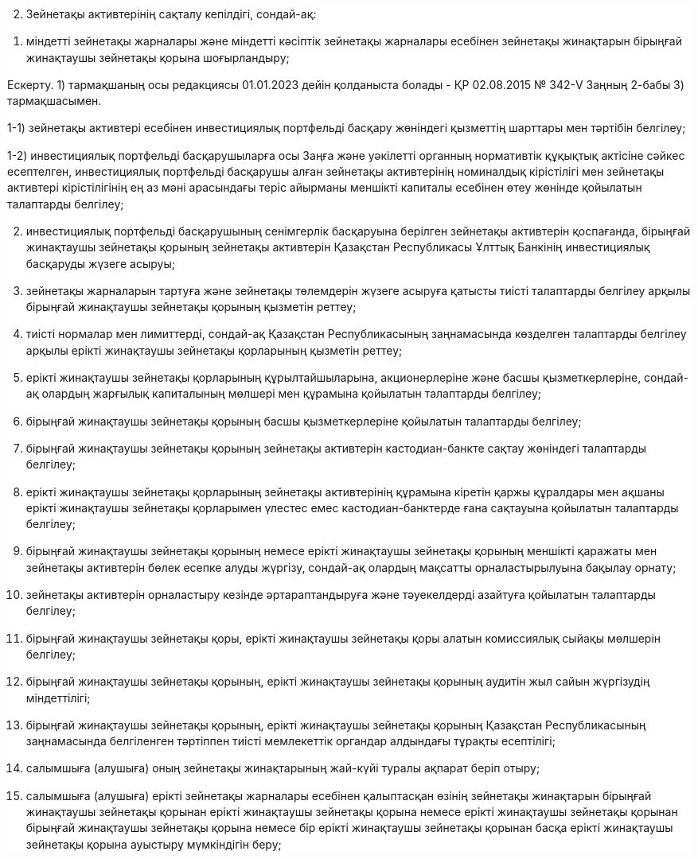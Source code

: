 2. Зейнетақы активтерінің сақталу кепiлдiгi, сондай-ақ:

1) міндетті зейнетақы жарналары және мiндеттi кәсіптік зейнетақы жарналары есебінен зейнетақы жинақтарын бірыңғай жинақтаушы зейнетақы қорына шоғырландыру;

Ескерту. 1) тармақшаның осы редакциясы 01.01.2023 дейін қолданыста болады - ҚР 02.08.2015 № 342-V Заңның 2-бабы 3) тармақшасымен.

1-1) зейнетақы активтері есебінен инвестициялық портфельді басқару жөніндегі қызметтің шарттары мен тәртібін белгілеу;

1-2) инвестициялық портфельді басқарушыларға осы Заңға және уәкілетті органның нормативтік құқықтық актісіне сәйкес есептелген, инвестициялық портфельді басқарушы алған зейнетақы активтерінің номиналдық кірістілігі мен зейнетақы активтері кірістілігінің ең аз мәні арасындағы теріс айырманы меншікті капиталы есебінен өтеу жөнінде қойылатын талаптарды белгілеу;

2) инвестициялық портфельді басқарушының сенімгерлік басқаруына берілген зейнетақы активтерін қоспағанда, бірыңғай жинақтаушы зейнетақы қорының зейнетақы активтерін Қазақстан Республикасы Ұлттық Банкінің инвестициялық басқаруды жүзеге асыруы;

3) зейнетақы жарналарын тартуға және зейнетақы төлемдерін жүзеге асыруға қатысты тиісті талаптарды белгілеу арқылы бірыңғай жинақтаушы зейнетақы қорының қызметін реттеу;

4) тиісті нормалар мен лимиттерді, сондай-ақ Қазақстан Республикасының заңнамасында көзделген талаптарды белгілеу арқылы ерікті жинақтаушы зейнетақы қорларының қызметін реттеу;

5) ерікті жинақтаушы зейнетақы қорларының құрылтайшыларына, акционерлеріне және басшы қызметкерлерiне, сондай-ақ олардың жарғылық капиталының мөлшерi мен құрамына қойылатын талаптарды белгiлеу;

6) бірыңғай жинақтаушы зейнетақы қорының басшы қызметкерлеріне қойылатын талаптарды белгілеу;

7) бірыңғай жинақтаушы зейнетақы қорының зейнетақы активтерін кастодиан-банкте сақтау жөніндегі талаптарды белгілеу;

8) ерікті жинақтаушы зейнетақы қорларының зейнетақы активтерінің құрамына кіретін қаржы құралдары мен ақшаны ерікті жинақтаушы зейнетақы қорларымен үлестес емес кастодиан-банктерде ғана сақтауына қойылатын талаптарды белгiлеу;

9) бірыңғай жинақтаушы зейнетақы қорының немесе ерікті жинақтаушы зейнетақы қорының меншікті қаражаты мен зейнетақы активтерiн бөлек есепке алуды жүргiзу, сондай-ақ олардың мақсатты орналастырылуына бақылау орнату;

10) зейнетақы активтерiн орналастыру кезiнде әртараптандыруға және тәуекелдердi азайтуға қойылатын талаптарды белгiлеу;

11) бірыңғай жинақтаушы зейнетақы қоры, ерікті жинақтаушы зейнетақы қоры алатын комиссиялық сыйақы мөлшерiн белгілеу;

12) бірыңғай жинақтаушы зейнетақы қорының, ерікті жинақтаушы зейнетақы қорының аудитін жыл сайын жүргiзудiң мiндеттiлiгi;

13) бірыңғай жинақтаушы зейнетақы қорының, ерікті жинақтаушы зейнетақы қорының Қазақстан Республикасының заңнамасында белгiленген тәртiппен тиiстi мемлекеттiк органдар алдындағы тұрақты есептілігі;

14) салымшыға (алушыға) оның зейнетақы жинақтарының жай-күйi туралы ақпарат берiп отыру;

15) салымшыға (алушыға) ерікті зейнетақы жарналары есебінен қалыптасқан өзiнiң зейнетақы жинақтарын бірыңғай жинақтаушы зейнетақы қорынан ерікті жинақтаушы зейнетақы қорына немесе ерікті жинақтаушы зейнетақы қорынан бірыңғай жинақтаушы зейнетақы қорына немесе бір ерікті жинақтаушы зейнетақы қорынан басқа ерікті жинақтаушы зейнетақы қорына ауыстыру мүмкiндiгiн беру;
